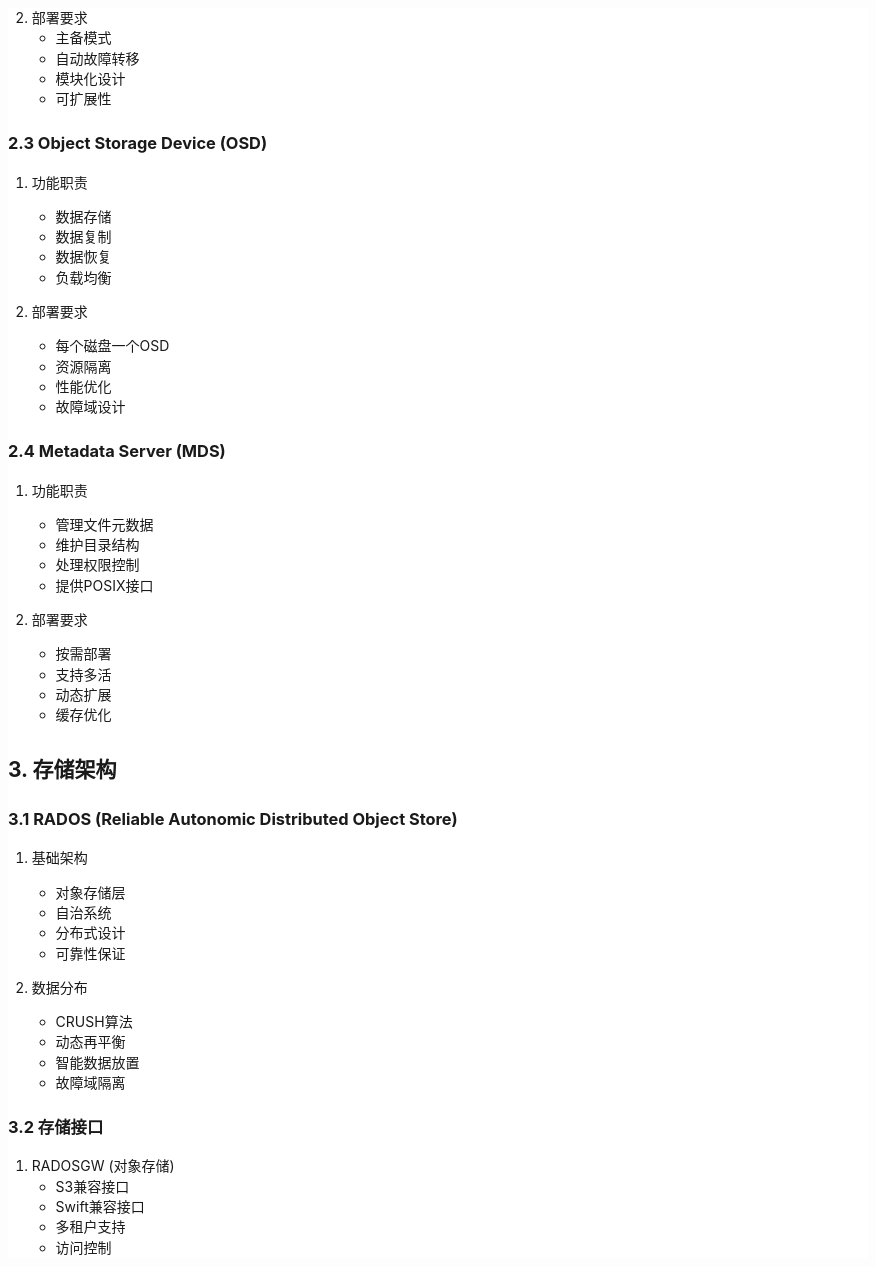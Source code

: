 2. 部署要求
   - 主备模式
   - 自动故障转移
   - 模块化设计
   - 可扩展性

### 2.3 Object Storage Device (OSD)
1. 功能职责
   - 数据存储
   - 数据复制
   - 数据恢复
   - 负载均衡

2. 部署要求
   - 每个磁盘一个OSD
   - 资源隔离
   - 性能优化
   - 故障域设计

### 2.4 Metadata Server (MDS)
1. 功能职责
   - 管理文件元数据
   - 维护目录结构
   - 处理权限控制
   - 提供POSIX接口

2. 部署要求
   - 按需部署
   - 支持多活
   - 动态扩展
   - 缓存优化

## 3. 存储架构
### 3.1 RADOS (Reliable Autonomic Distributed Object Store)
1. 基础架构
   - 对象存储层
   - 自治系统
   - 分布式设计
   - 可靠性保证

2. 数据分布
   - CRUSH算法
   - 动态再平衡
   - 智能数据放置
   - 故障域隔离

### 3.2 存储接口
1. RADOSGW (对象存储)
   - S3兼容接口
   - Swift兼容接口
   - 多租户支持
   - 访问控制
